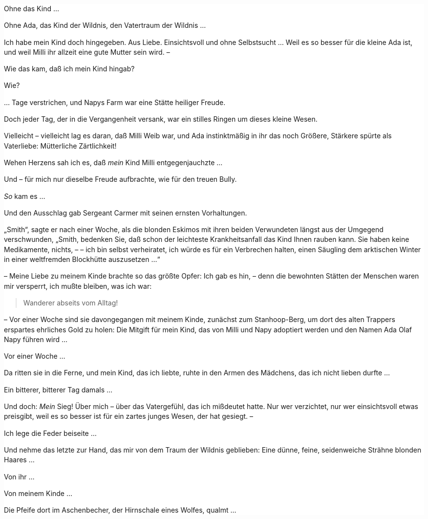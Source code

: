 Ohne das Kind …

Ohne Ada, das Kind der Wildnis, den Vatertraum der Wildnis …

Ich habe mein Kind doch hingegeben. Aus Liebe. Einsichtsvoll und ohne Selbstsucht … Weil es so besser für die kleine Ada ist, und weil Milli ihr allzeit eine gute Mutter sein wird. –

Wie das kam, daß ich mein Kind hingab?

Wie?

… Tage verstrichen, und Napys Farm war eine Stätte heiliger Freude.

Doch jeder Tag, der in die Vergangenheit versank, war ein stilles Ringen um dieses kleine Wesen.

Vielleicht – vielleicht lag es daran, daß Milli Weib war, und Ada instinktmäßig in ihr das noch Größere, Stärkere spürte als Vaterliebe: Mütterliche Zärtlichkeit!

Wehen Herzens sah ich es, daß *mein* Kind Milli entgegenjauchzte …

Und – für mich nur dieselbe Freude aufbrachte, wie für den treuen Bully.

*So* kam es …

Und den Ausschlag gab Sergeant Carmer mit seinen ernsten Vorhaltungen.

„Smith“, sagte er nach einer Woche, als die blonden Eskimos mit ihren beiden Verwundeten längst aus der Umgegend verschwunden, „Smith, bedenken Sie, daß schon der leichteste Krankheitsanfall das Kind Ihnen rauben kann. Sie haben keine Medikamente, nichts, – – ich bin selbst verheiratet, ich würde es für ein Verbrechen halten, einen Säugling dem arktischen Winter in einer weltfremden Blockhütte auszusetzen …“

– Meine Liebe zu meinem Kinde brachte so das größte Opfer: Ich gab es hin, – denn die bewohnten Stätten der Menschen waren mir versperrt, ich mußte bleiben, was ich war:

> Wanderer abseits vom Alltag!

– Vor einer Woche sind sie davongegangen mit meinem Kinde, zunächst zum Stanhoop-Berg, um dort des alten Trappers erspartes ehrliches Gold zu holen: Die Mitgift für mein Kind, das von Milli und Napy adoptiert werden und den Namen Ada Olaf Napy führen wird …

Vor einer Woche …

Da ritten sie in die Ferne, und mein Kind, das ich liebte, ruhte in den Armen des Mädchens, das ich nicht lieben durfte …

Ein bitterer, bitterer Tag damals …

Und doch: *Mein* Sieg! Über mich – über das Vatergefühl, das ich mißdeutet hatte. Nur wer verzichtet, nur wer einsichtsvoll etwas preisgibt, weil es so besser ist für ein zartes junges Wesen, der hat gesiegt. –

Ich lege die Feder beiseite …

Und nehme das letzte zur Hand, das mir von dem Traum der Wildnis geblieben: Eine dünne, feine, seidenweiche Strähne blonden Haares …

Von ihr …

Von meinem Kinde …

Die Pfeife dort im Aschenbecher, der Hirnschale eines Wolfes, qualmt …

